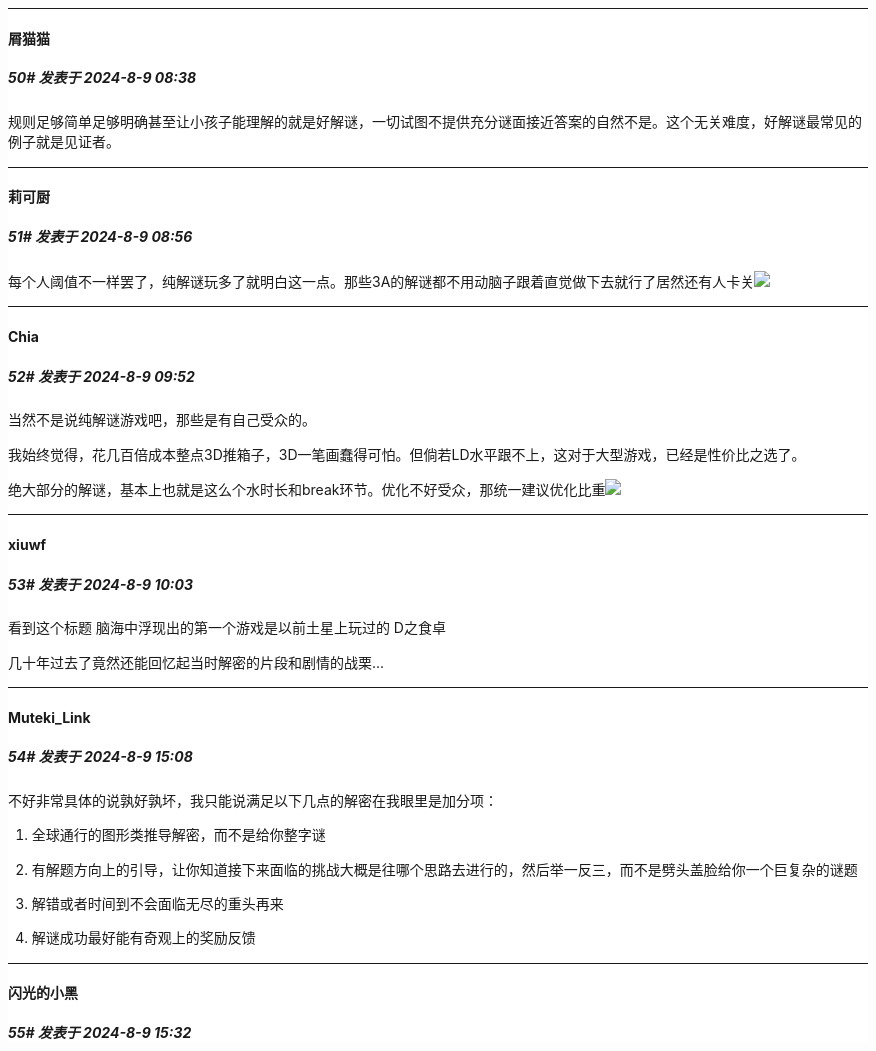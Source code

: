 
*****

####  屑猫猫  
##### 50#       发表于 2024-8-9 08:38

规则足够简单足够明确甚至让小孩子能理解的就是好解谜，一切试图不提供充分谜面接近答案的自然不是。这个无关难度，好解谜最常见的例子就是见证者。


*****

####  莉可厨  
##### 51#       发表于 2024-8-9 08:56

每个人阈值不一样罢了，纯解谜玩多了就明白这一点。那些3A的解谜都不用动脑子跟着直觉做下去就行了居然还有人卡关<img src="https://static.saraba1st.com/image/smiley/face2017/017.png" referrerpolicy="no-referrer">


*****

####  Chia  
##### 52#       发表于 2024-8-9 09:52

当然不是说纯解谜游戏吧，那些是有自己受众的。

我始终觉得，花几百倍成本整点3D推箱子，3D一笔画蠢得可怕。但倘若LD水平跟不上，这对于大型游戏，已经是性价比之选了。

绝大部分的解谜，基本上也就是这么个水时长和break环节。优化不好受众，那统一建议优化比重<img src="https://static.saraba1st.com/image/smiley/face2017/050.png" referrerpolicy="no-referrer">


*****

####  xiuwf  
##### 53#       发表于 2024-8-9 10:03

看到这个标题 脑海中浮现出的第一个游戏是以前土星上玩过的 D之食卓

几十年过去了竟然还能回忆起当时解密的片段和剧情的战栗...


*****

####  Muteki_Link  
##### 54#       发表于 2024-8-9 15:08

不好非常具体的说孰好孰坏，我只能说满足以下几点的解密在我眼里是加分项：

1. 全球通行的图形类推导解密，而不是给你整字谜

2. 有解题方向上的引导，让你知道接下来面临的挑战大概是往哪个思路去进行的，然后举一反三，而不是劈头盖脸给你一个巨复杂的谜题

3. 解错或者时间到不会面临无尽的重头再来

4. 解谜成功最好能有奇观上的奖励反馈


*****

####  闪光的小黑  
##### 55#       发表于 2024-8-9 15:32
